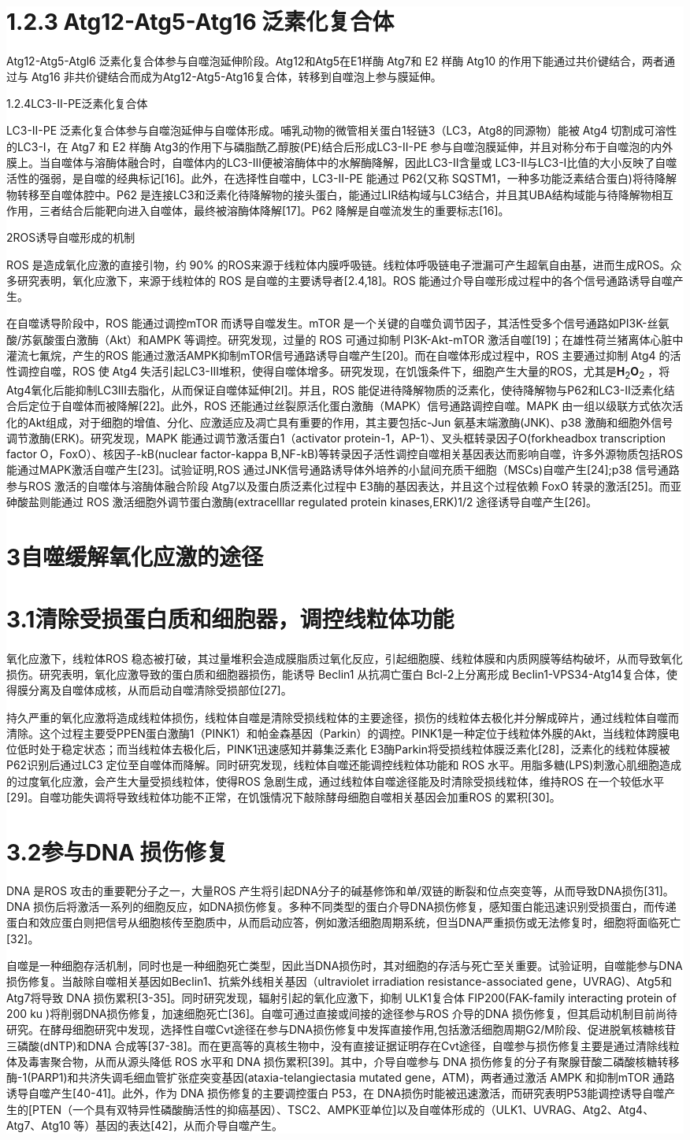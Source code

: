 # 1.2.3 Atg12-Atg5-Atg16 泛素化复合体

Atg12-Atg5-Atgl6 泛素化复合体参与自噬泡延伸阶段。Atg12和Atg5在E1样酶 Atg7和 E2 样酶 Atg10 的作用下能通过共价键结合，两者通过与 Atg16 非共价键结合而成为Atg12-Atg5-Atg16复合体，转移到自噬泡上参与膜延伸。

1.2.4LC3-II-PE泛素化复合体

LC3-II-PE 泛素化复合体参与自噬泡延伸与自噬体形成。哺乳动物的微管相关蛋白1轻链3（LC3，Atg8的同源物）能被 Atg4 切割成可溶性的LC3-I，在 Atg7 和 E2 样酶 Atg3的作用下与磷脂酰乙醇胺(PE)结合后形成LC3-II-PE 参与自噬泡膜延伸，并且对称分布于自噬泡的内外膜上。当自噬体与溶酶体融合时，自噬体内的LC3-ⅡI便被溶酶体中的水解酶降解，因此LC3-II含量或 LC3-II与LC3-I比值的大小反映了自噬活性的强弱，是自噬的经典标记[16]。此外，在选择性自噬中，LC3-II-PE 能通过 P62(又称 SQSTM1，一种多功能泛素结合蛋白)将待降解物转移至自噬体腔中。P62 是连接LC3和泛素化待降解物的接头蛋白，能通过LIR结构域与LC3结合，并且其UBA结构域能与待降解物相互作用，三者结合后能靶向进入自噬体，最终被溶酶体降解[17]。P62 降解是自噬流发生的重要标志[16]。

2ROS诱导自噬形成的机制

ROS 是造成氧化应激的直接引物，约 $9 0 \%$ 的ROS来源于线粒体内膜呼吸链。线粒体呼吸链电子泄漏可产生超氧自由基，进而生成ROS。众多研究表明，氧化应激下，来源于线粒体的 ROS 是自噬的主要诱导者[2.4,18]。ROS 能通过介导自噬形成过程中的各个信号通路诱导自噬产生。

在自噬诱导阶段中，ROS 能通过调控mTOR 而诱导自噬发生。mTOR 是一个关键的自噬负调节因子，其活性受多个信号通路如PI3K-丝氨酸/苏氨酸蛋白激酶（Akt）和AMPK 等调控。研究发现，过量的 ROS 可通过抑制 PI3K-Akt-mTOR 激活自噬[19]；在雄性荷兰猪离体心脏中灌流七氟烷，产生的ROS 能通过激活AMPK抑制mTOR信号通路诱导自噬产生[20]。而在自噬体形成过程中，ROS 主要通过抑制 Atg4 的活性调控自噬，ROS 使 Atg4 失活引起LC3-ⅡI堆积，使得自噬体增多。研究发现，在饥饿条件下，细胞产生大量的ROS，尤其是$\mathbf { H } _ { 2 } \mathbf { O } _ { 2 }$ ，将 Atg4氧化后能抑制LC3ⅡI去脂化，从而保证自噬体延伸[2I]。并且，ROS 能促进待降解物质的泛素化，使待降解物与P62和LC3-II泛素化结合后定位于自噬体而被降解[22]。此外，ROS 还能通过丝裂原活化蛋白激酶（MAPK）信号通路调控自噬。MAPK 由一组以级联方式依次活化的Akt组成，对于细胞的增值、分化、应激适应及凋亡具有重要的作用，其主要包括c-Jun 氨基末端激酶(JNK)、p38 激酶和细胞外信号调节激酶(ERK)。研究发现，MAPK 能通过调节激活蛋白1（activator protein-1，AP-1）、叉头框转录因子O(forkheadbox transcription factor O，FoxO）、核因子-kB(nuclear factor-kappa B,NF-kB)等转录因子活性调控自噬相关基因表达而影响自噬，许多外源物质包括ROS能通过MAPK激活自噬产生[23]。试验证明,ROS 通过JNK信号通路诱导体外培养的小鼠间充质干细胞（MSCs)自噬产生[24];p38 信号通路参与ROS 激活的自噬体与溶酶体融合阶段 Atg7以及蛋白质泛素化过程中 E3酶的基因表达，并且这个过程依赖 FoxO 转录的激活[25]。而亚砷酸盐则能通过 ROS 激活细胞外调节蛋白激酶(extracelllar regulated protein kinases,ERK)1/2 途径诱导自噬产生[26]。

# 3自噬缓解氧化应激的途径

# 3.1清除受损蛋白质和细胞器，调控线粒体功能

氧化应激下，线粒体ROS 稳态被打破，其过量堆积会造成膜脂质过氧化反应，引起细胞膜、线粒体膜和内质网膜等结构破坏，从而导致氧化损伤。研究表明，氧化应激导致的蛋白质和细胞器损伤，能诱导 Beclin1 从抗凋亡蛋白 Bcl-2上分离形成 Beclin1-VPS34-Atg14复合体，使得膜分离及自噬体成核，从而启动自噬清除受损部位[27]。

持久严重的氧化应激将造成线粒体损伤，线粒体自噬是清除受损线粒体的主要途径，损伤的线粒体去极化并分解成碎片，通过线粒体自噬而清除。这个过程主要受PPEN蛋白激酶1（PINK1）和帕金森基因（Parkin）的调控。PINK1是一种定位于线粒体外膜的Akt，当线粒体跨膜电位低时处于稳定状态；而当线粒体去极化后，PINK1迅速感知并募集泛素化 E3酶Parkin将受损线粒体膜泛素化[28]，泛素化的线粒体膜被P62识别后通过LC3 定位至自噬体而降解。同时研究发现，线粒体自噬还能调控线粒体功能和 ROS 水平。用脂多糖(LPS)刺激心肌细胞造成的过度氧化应激，会产生大量受损线粒体，使得ROS 急剧生成，通过线粒体自噬途径能及时清除受损线粒体，维持ROS 在一个较低水平[29]。自噬功能失调将导致线粒体功能不正常，在饥饿情况下敲除酵母细胞自噬相关基因会加重ROS 的累积[30]。

# 3.2参与DNA 损伤修复

DNA 是ROS 攻击的重要靶分子之一，大量ROS 产生将引起DNA分子的碱基修饰和单/双链的断裂和位点突变等，从而导致DNA损伤[31]。DNA 损伤后将激活一系列的细胞反应，如DNA损伤修复。多种不同类型的蛋白介导DNA损伤修复，感知蛋白能迅速识别受损蛋白，而传递蛋白和效应蛋白则把信号从细胞核传至胞质中，从而启动应答，例如激活细胞周期系统，但当DNA严重损伤或无法修复时，细胞将面临死亡[32]。

自噬是一种细胞存活机制，同时也是一种细胞死亡类型，因此当DNA损伤时，其对细胞的存活与死亡至关重要。试验证明，自噬能参与DNA损伤修复。当敲除自噬相关基因如Beclin1、抗紫外线相关基因（ultraviolet irradiation resistance-associated gene，UVRAG)、Atg5和 Atg7将导致 DNA 损伤累积[3-35]。同时研究发现，辐射引起的氧化应激下，抑制 ULK1复合体 FIP200(FAK-family interacting protein of $2 0 0 ~ \mathrm { k u }$ )将削弱DNA损伤修复，加速细胞死亡[36]。自噬可通过直接或间接的途径参与ROS 介导的DNA 损伤修复，但其启动机制目前尚待研究。在酵母细胞研究中发现，选择性自噬Cvt途径在参与DNA损伤修复中发挥直接作用,包括激活细胞周期G2/M阶段、促进脱氧核糖核苷三磷酸(dNTP)和DNA 合成等[37-38]。而在更高等的真核生物中，没有直接证据证明存在Cvt途径，自噬参与损伤修复主要是通过清除线粒体及毒害聚合物，从而从源头降低 ROS 水平和 DNA 损伤累积[39]。其中，介导自噬参与 DNA 损伤修复的分子有聚腺苷酸二磷酸核糖转移酶-1(PARP1)和共济失调毛细血管扩张症突变基因(ataxia-telangiectasia mutated gene，ATM)，两者通过激活 AMPK 和抑制mTOR 通路诱导自噬产生[40-41]。此外，作为 DNA 损伤修复的主要调控蛋白 P53，在 DNA损伤时能被迅速激活，而研究表明P53能调控诱导自噬产生的[PTEN（一个具有双特异性磷酸酶活性的抑癌基因）、TSC2、AMPK亚单位]以及自噬体形成的（ULK1、UVRAG、Atg2、Atg4、Atg7、Atg10 等）基因的表达[42]，从而介导自噬产生。
